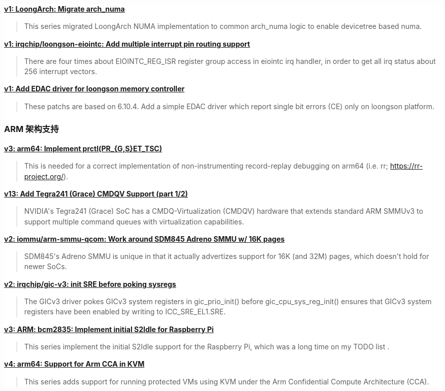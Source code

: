**[v1: LoongArch: Migrate arch_numa](http://lore.kernel.org/loongarch/20240821-loongarch_archnuma-v1-0-f47b191beee8@flygoat.com/)**

> This series migrated LoongArch NUMA implementation to common arch_numa
> logic to enable devicetree based numa.

**[v1: irqchip/loongson-eiointc: Add multiple interrupt pin routing support](http://lore.kernel.org/loongarch/20240821101153.2262290-1-maobibo@loongson.cn/)**

> There are four times about EIOINTC_REG_ISR register group access in
> eiointc irq handler, in order to get all irq status about 256 interrupt
> vectors.

**[v1: Add EDAC driver for loongson memory controller](http://lore.kernel.org/loongarch/20240821064728.8642-1-zhaoqunqin@loongson.cn/)**

> These patchs are based on 6.10.4. Add a simple EDAC driver which report
> single bit errors (CE) only on loongson platform.

### ARM 架构支持

**[v3: arm64: Implement prctl(PR_{G,S}ET_TSC)](http://lore.kernel.org/linux-arm-kernel/20240824015415.488474-1-pcc@google.com/)**

> This is needed for a correct implementation of non-instrumenting
> record-replay debugging on arm64 (i.e. rr; https://rr-project.org/).

**[v13: Add Tegra241 (Grace) CMDQV Support (part 1/2)](http://lore.kernel.org/linux-arm-kernel/cover.1724453781.git.nicolinc@nvidia.com/)**

> NVIDIA's Tegra241 (Grace) SoC has a CMDQ-Virtualization (CMDQV) hardware
> that extends standard ARM SMMUv3 to support multiple command queues with
> virtualization capabilities.

**[v2: iommu/arm-smmu-qcom: Work around SDM845 Adreno SMMU w/ 16K pages](http://lore.kernel.org/linux-arm-kernel/20240824-topic-845_gpu_smmu-v2-1-a302b8acc052@quicinc.com/)**

> SDM845's Adreno SMMU is unique in that it actually advertizes support
> for 16K (and 32M) pages, which doesn't hold for newer SoCs.

**[v2: irqchip/gic-v3: init SRE before poking sysregs](http://lore.kernel.org/linux-arm-kernel/20240822102308.283733-1-mark.rutland@arm.com/)**

> The GICv3 driver pokes GICv3 system registers in gic_prio_init() before
> gic_cpu_sys_reg_init() ensures that GICv3 system registers have been
> enabled by writing to ICC_SRE_EL1.SRE.

**[v3: ARM: bcm2835: Implement initial S2Idle for Raspberry Pi](http://lore.kernel.org/linux-arm-kernel/20240821214052.6800-1-wahrenst@gmx.net/)**

> This series implement the initial S2Idle support for
> the Raspberry Pi, which was a long time on my TODO list .

**[v4: arm64: Support for Arm CCA in KVM](http://lore.kernel.org/linux-arm-kernel/20240821153844.60084-1-steven.price@arm.com/)**

> This series adds support for running protected VMs using KVM under the
> Arm Confidential Compute Architecture (CCA).
